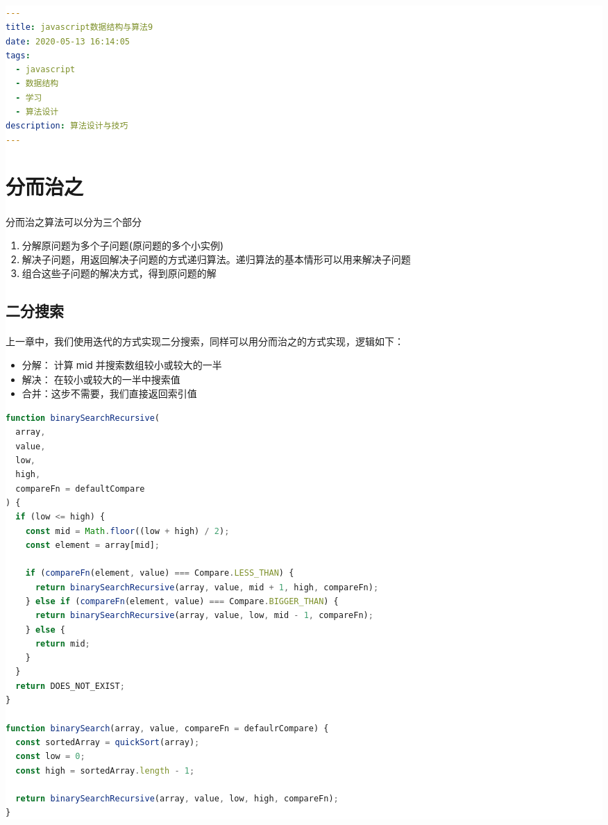 ```yaml
---
title: javascript数据结构与算法9
date: 2020-05-13 16:14:05
tags:
  - javascript
  - 数据结构
  - 学习
  - 算法设计
description: 算法设计与技巧
---
```


# 分而治之

分而治之算法可以分为三个部分

1. 分解原问题为多个子问题(原问题的多个小实例)
2. 解决子问题，用返回解决子问题的方式递归算法。递归算法的基本情形可以用来解决子问题
3. 组合这些子问题的解决方式，得到原问题的解

## 二分搜索

上一章中，我们使用迭代的方式实现二分搜索，同样可以用分而治之的方式实现，逻辑如下：

- 分解： 计算 mid 并搜索数组较小或较大的一半
- 解决： 在较小或较大的一半中搜索值
- 合并：这步不需要，我们直接返回索引值

```javascript
function binarySearchRecursive(
  array,
  value,
  low,
  high,
  compareFn = defaultCompare
) {
  if (low <= high) {
    const mid = Math.floor((low + high) / 2);
    const element = array[mid];

    if (compareFn(element, value) === Compare.LESS_THAN) {
      return binarySearchRecursive(array, value, mid + 1, high, compareFn);
    } else if (compareFn(element, value) === Compare.BIGGER_THAN) {
      return binarySearchRecursive(array, value, low, mid - 1, compareFn);
    } else {
      return mid;
    }
  }
  return DOES_NOT_EXIST;
}

function binarySearch(array, value, compareFn = defaulrCompare) {
  const sortedArray = quickSort(array);
  const low = 0;
  const high = sortedArray.length - 1;

  return binarySearchRecursive(array, value, low, high, compareFn);
}
```
